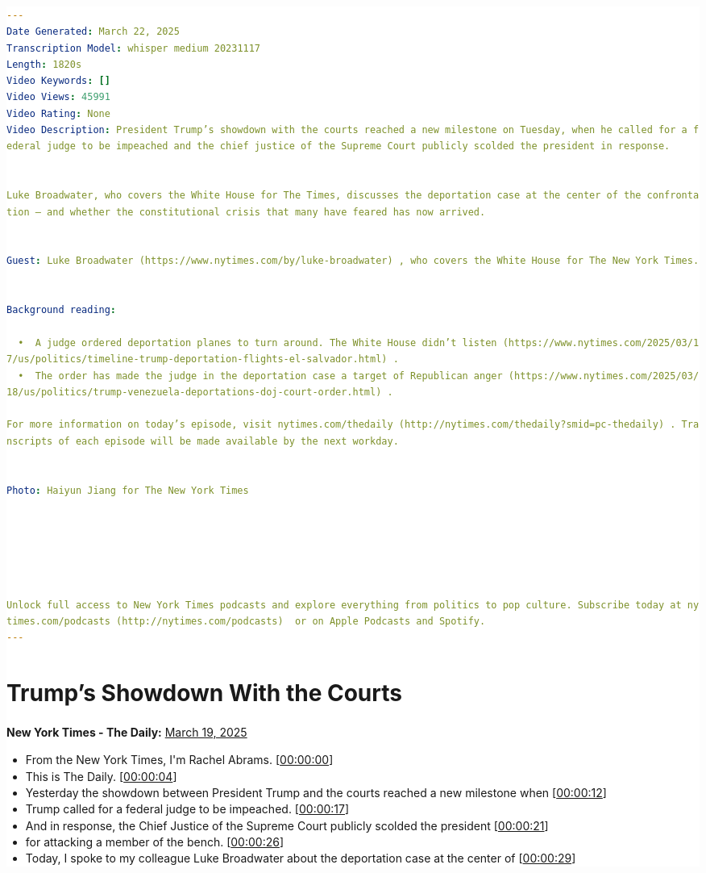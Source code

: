 ```yaml
---
Date Generated: March 22, 2025
Transcription Model: whisper medium 20231117
Length: 1820s
Video Keywords: []
Video Views: 45991
Video Rating: None
Video Description: President Trump’s showdown with the courts reached a new milestone on Tuesday, when he called for a federal judge to be impeached and the chief justice of the Supreme Court publicly scolded the president in response.


Luke Broadwater, who covers the White House for The Times, discusses the deportation case at the center of the confrontation — and whether the constitutional crisis that many have feared has now arrived.


Guest: Luke Broadwater (https://www.nytimes.com/by/luke-broadwater) , who covers the White House for The New York Times.


Background reading: 

  •  A judge ordered deportation planes to turn around. The White House didn’t listen (https://www.nytimes.com/2025/03/17/us/politics/timeline-trump-deportation-flights-el-salvador.html) .
  •  The order has made the judge in the deportation case a target of Republican anger (https://www.nytimes.com/2025/03/18/us/politics/trump-venezuela-deportations-doj-court-order.html) .

For more information on today’s episode, visit nytimes.com/thedaily (http://nytimes.com/thedaily?smid=pc-thedaily) . Transcripts of each episode will be made available by the next workday. 


Photo: Haiyun Jiang for The New York Times






Unlock full access to New York Times podcasts and explore everything from politics to pop culture. Subscribe today at nytimes.com/podcasts (http://nytimes.com/podcasts)  or on Apple Podcasts and Spotify.
---
```


# Trump’s Showdown With the Courts
**New York Times - The Daily:** [March 19, 2025](https://www.youtube.com/watch?v=uyhJ4hf3xFE)
*  From the New York Times, I'm Rachel Abrams. [[00:00:00](https://www.youtube.com/watch?v=uyhJ4hf3xFE&t=0.0s)]
*  This is The Daily. [[00:00:04](https://www.youtube.com/watch?v=uyhJ4hf3xFE&t=4.18s)]
*  Yesterday the showdown between President Trump and the courts reached a new milestone when [[00:00:12](https://www.youtube.com/watch?v=uyhJ4hf3xFE&t=12.0s)]
*  Trump called for a federal judge to be impeached. [[00:00:17](https://www.youtube.com/watch?v=uyhJ4hf3xFE&t=17.78s)]
*  And in response, the Chief Justice of the Supreme Court publicly scolded the president [[00:00:21](https://www.youtube.com/watch?v=uyhJ4hf3xFE&t=21.16s)]
*  for attacking a member of the bench. [[00:00:26](https://www.youtube.com/watch?v=uyhJ4hf3xFE&t=26.44s)]
*  Today, I spoke to my colleague Luke Broadwater about the deportation case at the center of [[00:00:29](https://www.youtube.com/watch?v=uyhJ4hf3xFE&t=29.84s)]